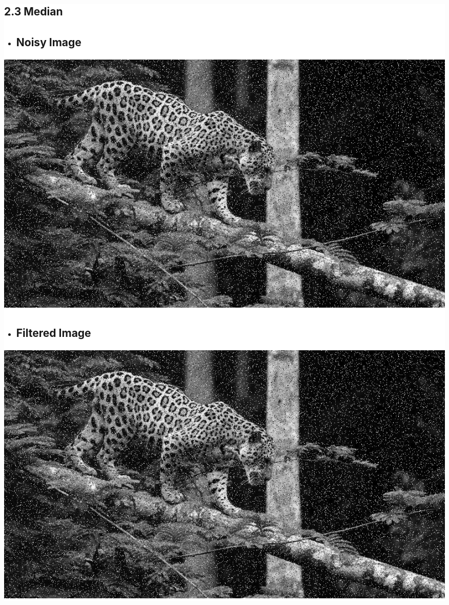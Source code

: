 ## 2.3 Median

- ## Noisy Image

![Image](SP_Gray.jpg)

- ## Filtered Image

![Image](filtered_median.jpg)

